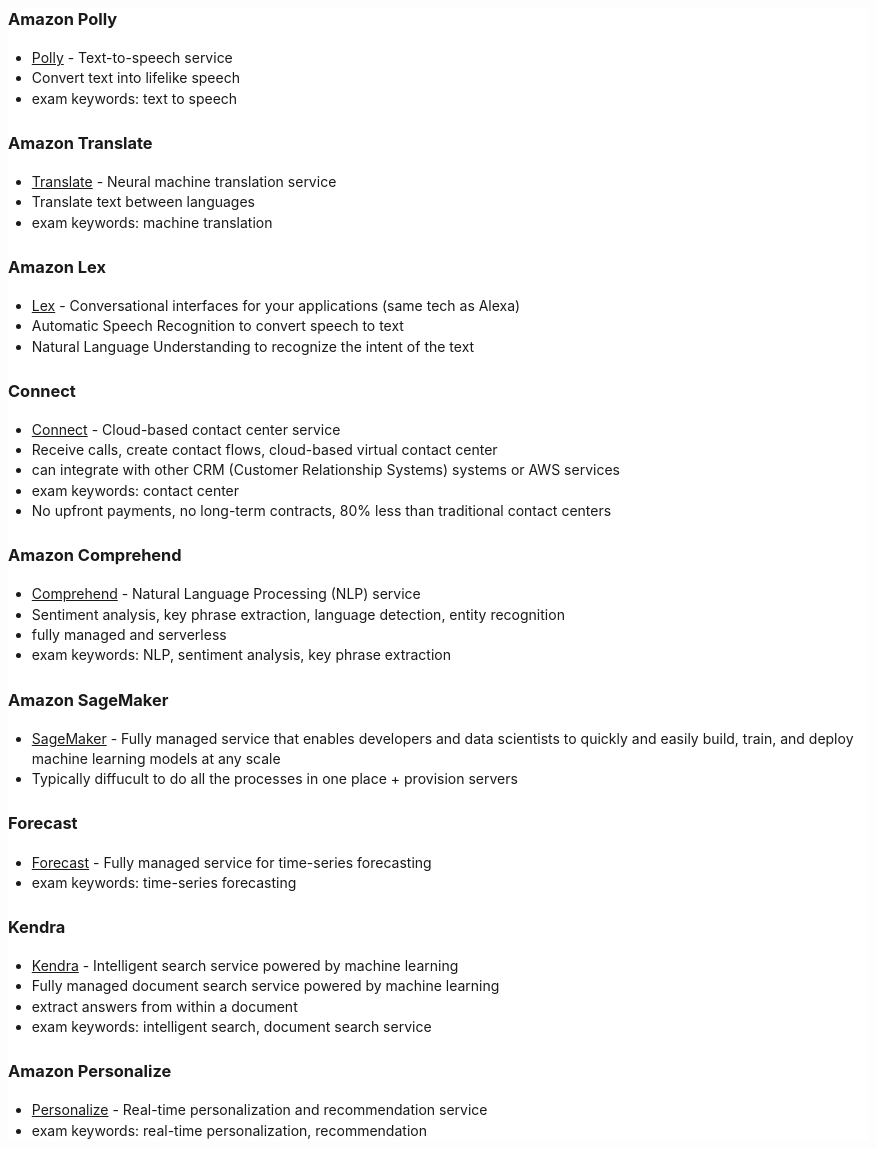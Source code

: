 ### Amazon Polly
- [Polly](https://aws.amazon.com/polly/) - Text-to-speech service
- Convert text into lifelike speech
- exam keywords: text to speech

### Amazon Translate
- [Translate](https://aws.amazon.com/translate/) - Neural machine translation service
- Translate text between languages
- exam keywords: machine translation

### Amazon Lex
- [Lex](https://aws.amazon.com/lex/) - Conversational interfaces for your applications (same tech as Alexa)
- Automatic Speech Recognition to convert speech to text
- Natural Language Understanding to recognize the intent of the text

### Connect
- [Connect](https://aws.amazon.com/connect/) - Cloud-based contact center service
- Receive calls, create contact flows, cloud-based virtual contact center
- can integrate with other CRM (Customer Relationship Systems) systems or AWS services
- exam keywords: contact center
- No upfront payments, no long-term contracts, 80% less than traditional contact centers

### Amazon Comprehend
- [Comprehend](https://aws.amazon.com/comprehend/) - Natural Language Processing (NLP) service
- Sentiment analysis, key phrase extraction, language detection, entity recognition
- fully managed and serverless
- exam keywords: NLP, sentiment analysis, key phrase extraction

### Amazon SageMaker
- [SageMaker](https://aws.amazon.com/sagemaker/) - Fully managed service that enables developers and data scientists to quickly and easily build, train, and deploy machine learning models at any scale
- Typically diffucult to do all the processes in one place + provision servers

### Forecast
- [Forecast](https://aws.amazon.com/forecast/) - Fully managed service for time-series forecasting
- exam keywords: time-series forecasting

### Kendra
- [Kendra](https://aws.amazon.com/kendra/) - Intelligent search service powered by machine learning
- Fully managed document search service powered by machine learning
- extract answers from within a document
- exam keywords: intelligent search, document search service

### Amazon Personalize
- [Personalize](https://aws.amazon.com/personalize/) - Real-time personalization and recommendation service
- exam keywords: real-time personalization, recommendation
